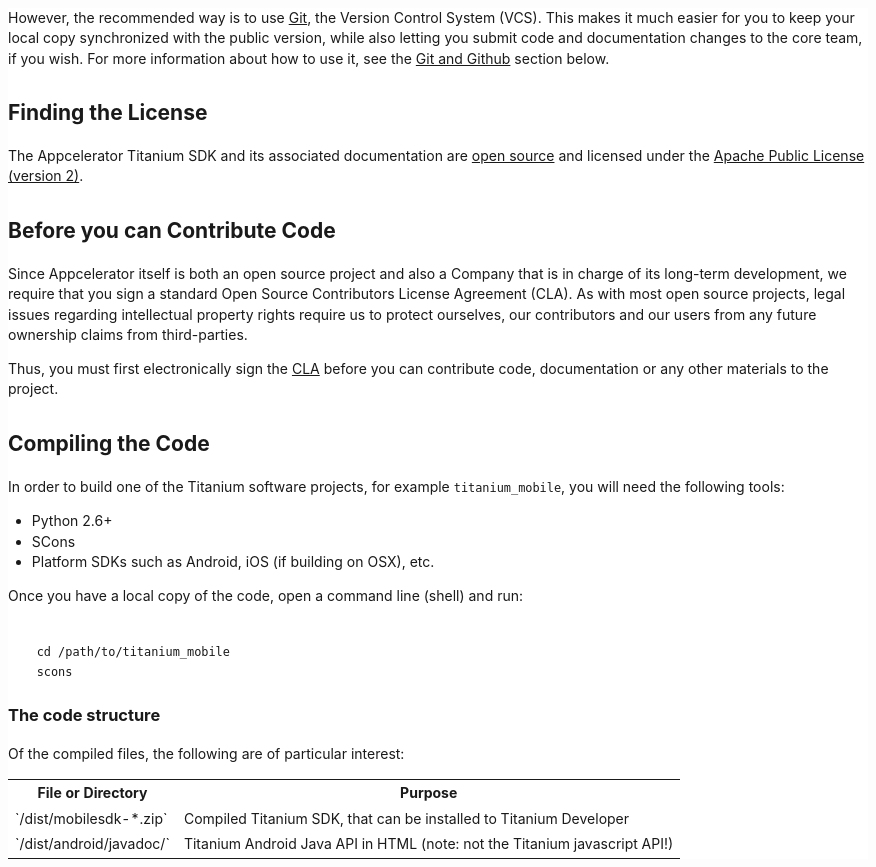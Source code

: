 However, the recommended way is to use [Git](http://git-scm.com), the Version Control System (VCS). This makes it much easier for you to keep your local copy synchronized with the public version, while also letting you submit code and documentation changes to the core team, if you wish. For more information about how to use it, see the [Git and Github](#git_and_github) section below.

## Finding the License

The Appcelerator Titanium SDK and its associated documentation are [open source](http://en.wikipedia.org/wiki/Open-source_software) and licensed under the [Apache Public License (version 2)](http://www.apache.org/licenses/LICENSE-2.0.html).

## Before you can Contribute Code

Since Appcelerator itself is both an open source project and also a Company that is in charge of its long-term development, we require that you sign a standard Open Source Contributors License Agreement (CLA). As with most open source projects, legal issues regarding intellectual property rights require us to protect ourselves, our contributors and our users from any future ownership claims from third-parties.

Thus, you must first electronically sign the [CLA](http://bit.ly/app_cla) before you can contribute code, documentation or any other materials to the project.

## Compiling the Code

In order to build one of the Titanium software projects, for example `titanium_mobile`, you will need the following tools:

* Python 2.6+
* SCons
* Platform SDKs such as Android, iOS (if building on OSX), etc.

Once you have a local copy of the code, open a command line (shell) and run:

<code>
	cd /path/to/titanium_mobile
	scons
</code>

### The code structure

Of the compiled files, the following are of particular interest:

<table>
<tr>
	<th>File or Directory</th> <th>Purpose</th>
</tr>
<tr>
	<td>`/dist/mobilesdk-*.zip`</td>
	<td>Compiled Titanium SDK, that can be installed to Titanium Developer</td>
</tr>
<tr>
	<td>`/dist/android/javadoc/`</td>
	<td>Titanium Android Java API in HTML (note: not the Titanium javascript API!)</td>
</tr>
</table>
